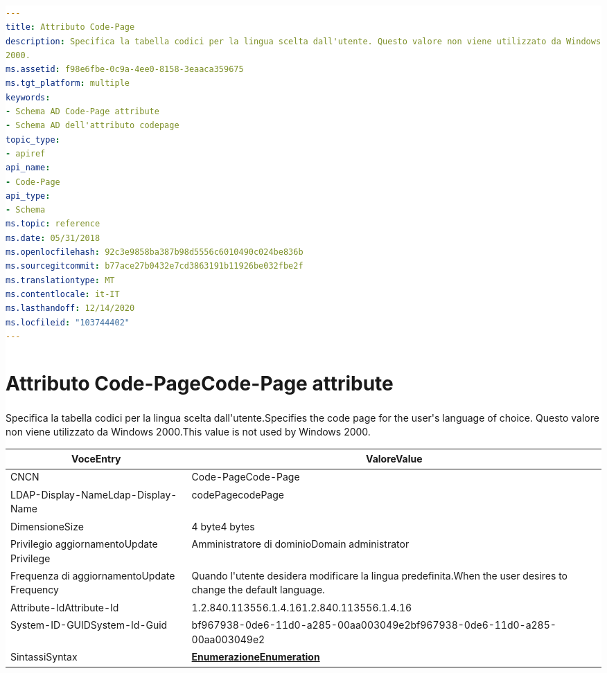 ```yaml
---
title: Attributo Code-Page
description: Specifica la tabella codici per la lingua scelta dall'utente. Questo valore non viene utilizzato da Windows 2000.
ms.assetid: f98e6fbe-0c9a-4ee0-8158-3eaaca359675
ms.tgt_platform: multiple
keywords:
- Schema AD Code-Page attribute
- Schema AD dell'attributo codepage
topic_type:
- apiref
api_name:
- Code-Page
api_type:
- Schema
ms.topic: reference
ms.date: 05/31/2018
ms.openlocfilehash: 92c3e9858ba387b98d5556c6010490c024be836b
ms.sourcegitcommit: b77ace27b0432e7cd3863191b11926be032fbe2f
ms.translationtype: MT
ms.contentlocale: it-IT
ms.lasthandoff: 12/14/2020
ms.locfileid: "103744402"
---
```

# <a name="code-page-attribute"></a><span data-ttu-id="da82d-106">Attributo Code-Page</span><span class="sxs-lookup"><span data-stu-id="da82d-106">Code-Page attribute</span></span>

<span data-ttu-id="da82d-107">Specifica la tabella codici per la lingua scelta dall'utente.</span><span class="sxs-lookup"><span data-stu-id="da82d-107">Specifies the code page for the user's language of choice.</span></span> <span data-ttu-id="da82d-108">Questo valore non viene utilizzato da Windows 2000.</span><span class="sxs-lookup"><span data-stu-id="da82d-108">This value is not used by Windows 2000.</span></span>



| <span data-ttu-id="da82d-109">Voce</span><span class="sxs-lookup"><span data-stu-id="da82d-109">Entry</span></span> | <span data-ttu-id="da82d-110">Valore</span><span class="sxs-lookup"><span data-stu-id="da82d-110">Value</span></span> |
|-------------------|-------------------------------------------------------|
| <span data-ttu-id="da82d-111">CN</span><span class="sxs-lookup"><span data-stu-id="da82d-111">CN</span></span>                | <span data-ttu-id="da82d-112">Code-Page</span><span class="sxs-lookup"><span data-stu-id="da82d-112">Code-Page</span></span>                                             |
| <span data-ttu-id="da82d-113">LDAP-Display-Name</span><span class="sxs-lookup"><span data-stu-id="da82d-113">Ldap-Display-Name</span></span> | <span data-ttu-id="da82d-114">codePage</span><span class="sxs-lookup"><span data-stu-id="da82d-114">codePage</span></span>                                              |
| <span data-ttu-id="da82d-115">Dimensione</span><span class="sxs-lookup"><span data-stu-id="da82d-115">Size</span></span>              | <span data-ttu-id="da82d-116">4 byte</span><span class="sxs-lookup"><span data-stu-id="da82d-116">4 bytes</span></span>                                               |
| <span data-ttu-id="da82d-117">Privilegio aggiornamento</span><span class="sxs-lookup"><span data-stu-id="da82d-117">Update Privilege</span></span>  | <span data-ttu-id="da82d-118">Amministratore di dominio</span><span class="sxs-lookup"><span data-stu-id="da82d-118">Domain administrator</span></span>                                  |
| <span data-ttu-id="da82d-119">Frequenza di aggiornamento</span><span class="sxs-lookup"><span data-stu-id="da82d-119">Update Frequency</span></span>  | <span data-ttu-id="da82d-120">Quando l'utente desidera modificare la lingua predefinita.</span><span class="sxs-lookup"><span data-stu-id="da82d-120">When the user desires to change the default language.</span></span> |
| <span data-ttu-id="da82d-121">Attribute-Id</span><span class="sxs-lookup"><span data-stu-id="da82d-121">Attribute-Id</span></span>      | <span data-ttu-id="da82d-122">1.2.840.113556.1.4.16</span><span class="sxs-lookup"><span data-stu-id="da82d-122">1.2.840.113556.1.4.16</span></span>                                 |
| <span data-ttu-id="da82d-123">System-ID-GUID</span><span class="sxs-lookup"><span data-stu-id="da82d-123">System-Id-Guid</span></span>    | <span data-ttu-id="da82d-124">bf967938-0de6-11d0-a285-00aa003049e2</span><span class="sxs-lookup"><span data-stu-id="da82d-124">bf967938-0de6-11d0-a285-00aa003049e2</span></span>                  |
| <span data-ttu-id="da82d-125">Sintassi</span><span class="sxs-lookup"><span data-stu-id="da82d-125">Syntax</span></span>            | [<span data-ttu-id="da82d-126">**Enumerazione**</span><span class="sxs-lookup"><span data-stu-id="da82d-126">**Enumeration**</span></span>](s-enumeration.md)                  |
